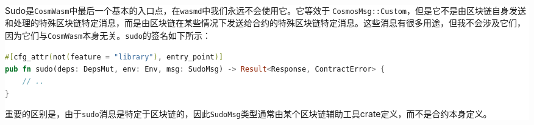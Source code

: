 Sudo是`CosmWasm`中最后一个基本的入口点，在`wasmd`中我们永远不会使用它。它等效于 `CosmosMsg::Custom`，但是它不是由区块链自身发送和处理的特殊区块链特定消息，而是由区块链在某些情况下发送给合约的特殊区块链特定消息。这些消息有很多用途，但我不会涉及它们，因为它们与`CosmWasm`本身无关。`sudo`的签名如下所示：

```rust
#[cfg_attr(not(feature = "library"), entry_point)]
pub fn sudo(deps: DepsMut, env: Env, msg: SudoMsg) -> Result<Response, ContractError> {
    // ..
}
```

重要的区别是，由于`sudo`消息是特定于区块链的，因此`SudoMsg`类型通常由某个区块链辅助工具crate定义，而不是合约本身定义。
